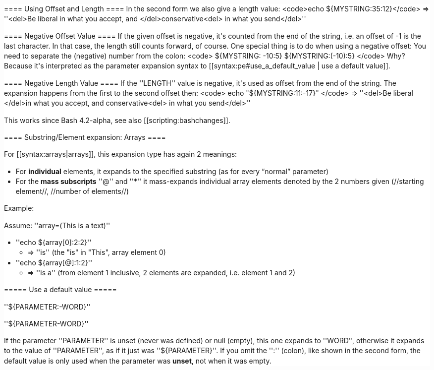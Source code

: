 ==== Using Offset and Length ====
In the second form we also give a length value:
&lt;code&gt;echo ${MYSTRING:35:12}&lt;/code&gt;
=&gt; ''&lt;del&gt;Be liberal in what you accept, and &lt;/del&gt;conservative&lt;del&gt; in what you send&lt;/del&gt;''

==== Negative Offset Value ====
If the given offset is negative, it's counted from the end of the string, i.e. an offset of -1 is the last character. In that case, the length still counts forward, of course. One special thing is to do when using a negative offset: You need to separate the (negative) number from the colon:
&lt;code&gt;
${MYSTRING: -10:5}
${MYSTRING:(-10):5}
&lt;/code&gt;
Why? Because it's interpreted as the parameter expansion syntax to [[syntax:pe#use_a_default_value | use a default value]].

==== Negative Length Value ====
If the ''LENGTH'' value is negative, it's used as offset from the end of the string. The expansion happens from the first to the second offset then:
&lt;code&gt;
echo &quot;${MYSTRING:11:-17}&quot;
&lt;/code&gt;
=&gt; ''&lt;del&gt;Be liberal &lt;/del&gt;in what you accept, and conservative&lt;del&gt; in what you send&lt;/del&gt;''

This works since Bash 4.2-alpha, see also [[scripting:bashchanges]].



==== Substring/Element expansion: Arrays ====

For [[syntax:arrays|arrays]], this expansion type has again 2 meanings:
  * For **individual** elements, it expands to the specified substring (as for every “normal” parameter)
  * For the **mass subscripts** ''@'' and ''*'' it mass-expands individual array elements denoted by the 2 numbers given (//starting element//, //number of elements//)

Example:

Assume: ''array=(This is a text)''

  * ''echo ${array[0]:2:2}''
    * =&gt; ''is'' (the &quot;is&quot; in &quot;This&quot;, array element 0)
  * ''echo ${array[@]:1:2}''
    * =&gt; ''is a'' (from element 1 inclusive, 2 elements are expanded, i.e. element 1 and 2)

===== Use a default value =====

''${PARAMETER:-WORD}''

''${PARAMETER-WORD}''

If the parameter ''PARAMETER'' is unset (never was defined) or null (empty), this one expands to ''WORD'', otherwise it expands to the value of ''PARAMETER'', as if it just was ''${PARAMETER}''. If you omit the '':'' (colon), like shown in the second form, the default value is only used when the parameter was **unset**, not when it was empty.
